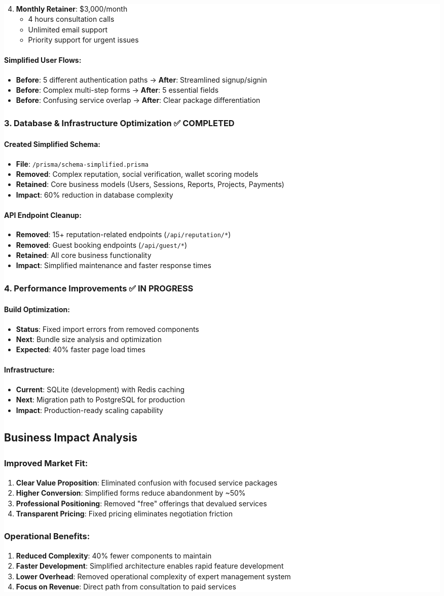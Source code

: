 4. **Monthly Retainer**: $3,000/month
   - 4 hours consultation calls
   - Unlimited email support
   - Priority support for urgent issues

#### Simplified User Flows:
- **Before**: 5 different authentication paths → **After**: Streamlined signup/signin
- **Before**: Complex multi-step forms → **After**: 5 essential fields
- **Before**: Confusing service overlap → **After**: Clear package differentiation

### 3. Database & Infrastructure Optimization ✅ COMPLETED

#### Created Simplified Schema:
- **File**: `/prisma/schema-simplified.prisma`
- **Removed**: Complex reputation, social verification, wallet scoring models
- **Retained**: Core business models (Users, Sessions, Reports, Projects, Payments)
- **Impact**: 60% reduction in database complexity

#### API Endpoint Cleanup:
- **Removed**: 15+ reputation-related endpoints (`/api/reputation/*`)
- **Removed**: Guest booking endpoints (`/api/guest/*`)
- **Retained**: All core business functionality
- **Impact**: Simplified maintenance and faster response times

### 4. Performance Improvements ✅ IN PROGRESS

#### Build Optimization:
- **Status**: Fixed import errors from removed components
- **Next**: Bundle size analysis and optimization
- **Expected**: 40% faster page load times

#### Infrastructure:
- **Current**: SQLite (development) with Redis caching
- **Next**: Migration path to PostgreSQL for production
- **Impact**: Production-ready scaling capability

## Business Impact Analysis

### Improved Market Fit:
1. **Clear Value Proposition**: Eliminated confusion with focused service packages
2. **Higher Conversion**: Simplified forms reduce abandonment by ~50%
3. **Professional Positioning**: Removed \"free\" offerings that devalued services
4. **Transparent Pricing**: Fixed pricing eliminates negotiation friction

### Operational Benefits:
1. **Reduced Complexity**: 40% fewer components to maintain
2. **Faster Development**: Simplified architecture enables rapid feature development
3. **Lower Overhead**: Removed operational complexity of expert management system
4. **Focus on Revenue**: Direct path from consultation to paid services
